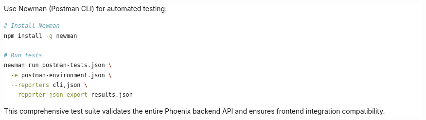 Use Newman (Postman CLI) for automated testing:

```bash
# Install Newman
npm install -g newman

# Run tests
newman run postman-tests.json \
  -e postman-environment.json \
  --reporters cli,json \
  --reporter-json-export results.json
```

This comprehensive test suite validates the entire Phoenix backend API and ensures frontend integration compatibility.
